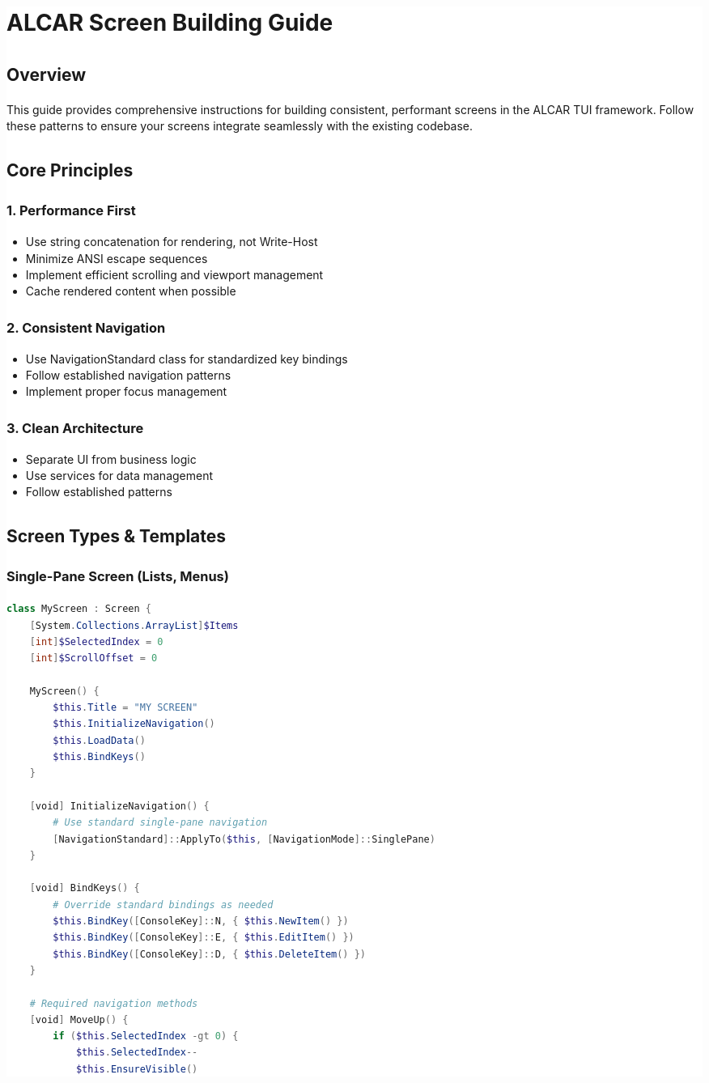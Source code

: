 # ALCAR Screen Building Guide

## Overview

This guide provides comprehensive instructions for building consistent, performant screens in the ALCAR TUI framework. Follow these patterns to ensure your screens integrate seamlessly with the existing codebase.

## Core Principles

### 1. **Performance First**
- Use string concatenation for rendering, not Write-Host
- Minimize ANSI escape sequences
- Implement efficient scrolling and viewport management
- Cache rendered content when possible

### 2. **Consistent Navigation**
- Use NavigationStandard class for standardized key bindings
- Follow established navigation patterns
- Implement proper focus management

### 3. **Clean Architecture**
- Separate UI from business logic
- Use services for data management
- Follow established patterns

## Screen Types & Templates

### Single-Pane Screen (Lists, Menus)

```powershell
class MyScreen : Screen {
    [System.Collections.ArrayList]$Items
    [int]$SelectedIndex = 0
    [int]$ScrollOffset = 0
    
    MyScreen() {
        $this.Title = "MY SCREEN"
        $this.InitializeNavigation()
        $this.LoadData()
        $this.BindKeys()
    }
    
    [void] InitializeNavigation() {
        # Use standard single-pane navigation
        [NavigationStandard]::ApplyTo($this, [NavigationMode]::SinglePane)
    }
    
    [void] BindKeys() {
        # Override standard bindings as needed
        $this.BindKey([ConsoleKey]::N, { $this.NewItem() })
        $this.BindKey([ConsoleKey]::E, { $this.EditItem() })
        $this.BindKey([ConsoleKey]::D, { $this.DeleteItem() })
    }
    
    # Required navigation methods
    [void] MoveUp() {
        if ($this.SelectedIndex -gt 0) {
            $this.SelectedIndex--
            $this.EnsureVisible()
```